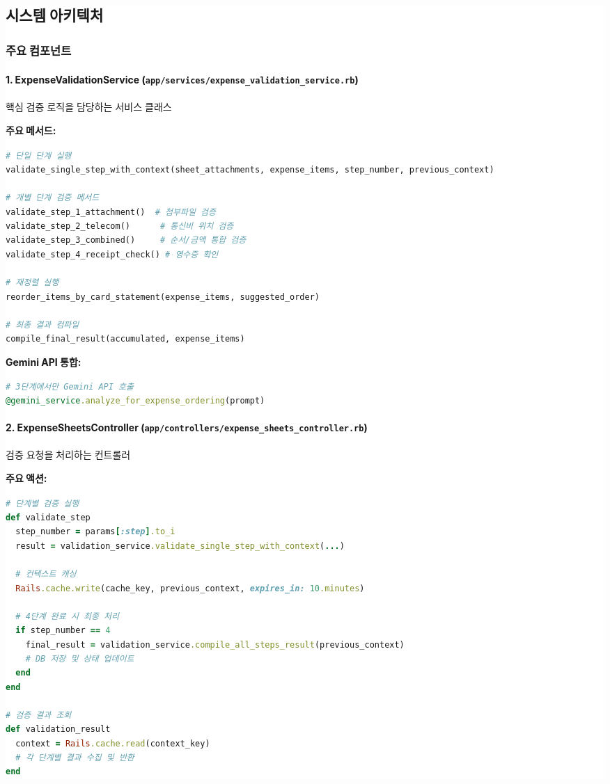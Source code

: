 ## 시스템 아키텍처

### 주요 컴포넌트

#### 1. ExpenseValidationService (`app/services/expense_validation_service.rb`)
핵심 검증 로직을 담당하는 서비스 클래스

**주요 메서드:**
```ruby
# 단일 단계 실행
validate_single_step_with_context(sheet_attachments, expense_items, step_number, previous_context)

# 개별 단계 검증 메서드
validate_step_1_attachment()  # 첨부파일 검증
validate_step_2_telecom()      # 통신비 위치 검증
validate_step_3_combined()     # 순서/금액 통합 검증
validate_step_4_receipt_check() # 영수증 확인

# 재정렬 실행
reorder_items_by_card_statement(expense_items, suggested_order)

# 최종 결과 컴파일
compile_final_result(accumulated, expense_items)
```

**Gemini API 통합:**
```ruby
# 3단계에서만 Gemini API 호출
@gemini_service.analyze_for_expense_ordering(prompt)
```

#### 2. ExpenseSheetsController (`app/controllers/expense_sheets_controller.rb`)
검증 요청을 처리하는 컨트롤러

**주요 액션:**
```ruby
# 단계별 검증 실행
def validate_step
  step_number = params[:step].to_i
  result = validation_service.validate_single_step_with_context(...)
  
  # 컨텍스트 캐싱
  Rails.cache.write(cache_key, previous_context, expires_in: 10.minutes)
  
  # 4단계 완료 시 최종 처리
  if step_number == 4
    final_result = validation_service.compile_all_steps_result(previous_context)
    # DB 저장 및 상태 업데이트
  end
end

# 검증 결과 조회
def validation_result
  context = Rails.cache.read(context_key)
  # 각 단계별 결과 수집 및 반환
end
```
